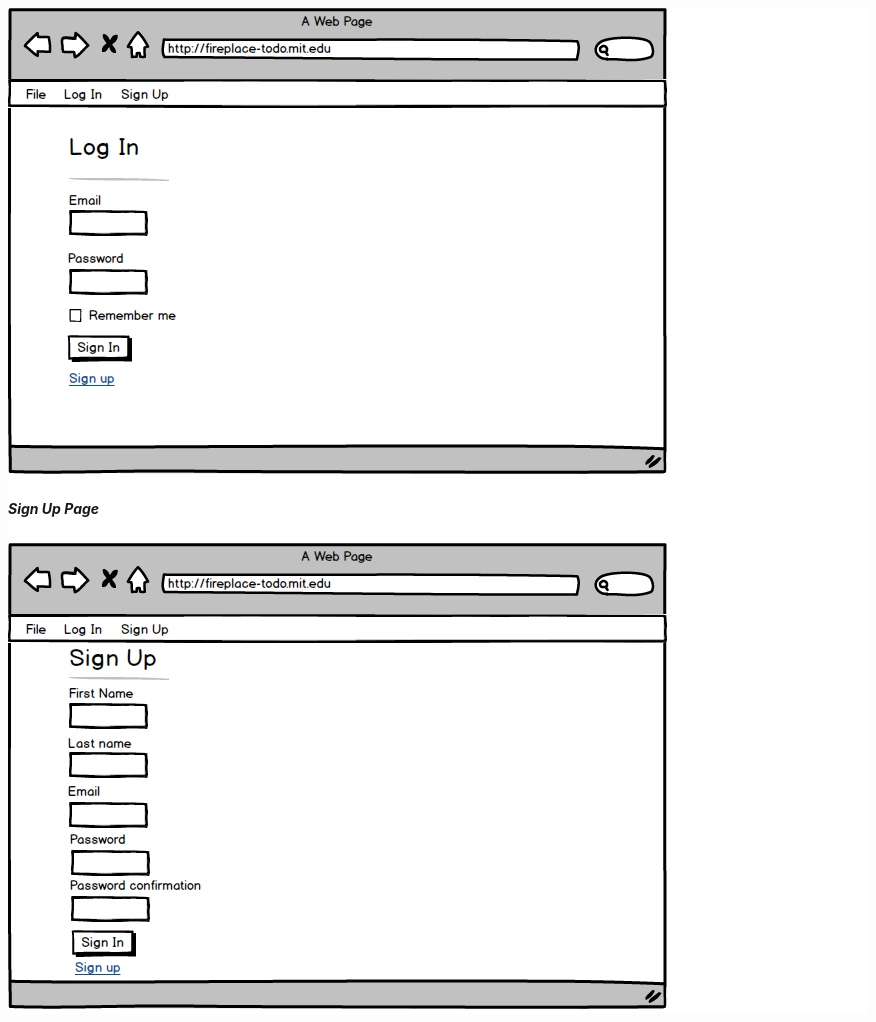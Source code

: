 ![Login wireframe](./final_figures/login.png)

##### Sign Up Page
![Signup wireframe](./final_figures/signup.png)
